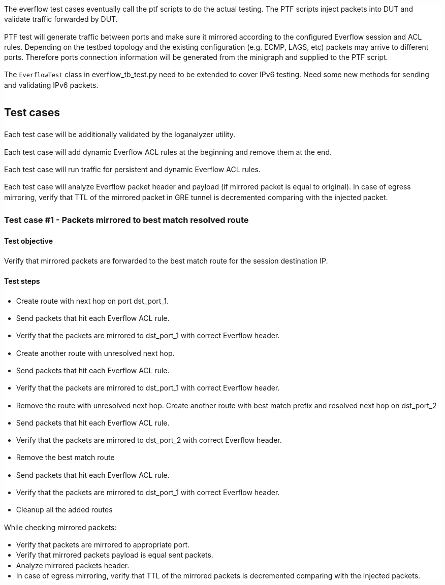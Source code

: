 The everflow test cases eventually call the ptf scripts to do the actual testing. The PTF scripts inject packets into DUT and validate traffic forwarded by DUT.

PTF test will generate traffic between ports and make sure it mirrored according to the configured Everflow session and ACL rules. Depending on the testbed topology and the existing configuration (e.g. ECMP, LAGS, etc) packets may arrive to different ports. Therefore ports connection information will be generated from the minigraph and supplied to the PTF script.

The `EverflowTest` class in everflow_tb_test.py need to be extended to cover IPv6 testing. Need some new methods for sending and validating IPv6 packets.

## Test cases

Each test case will be additionally validated by the loganalyzer utility.

Each test case will add dynamic Everflow ACL rules at the beginning and remove them at the end.

Each test case will run traffic for persistent and dynamic Everflow ACL rules.

Each test case will analyze Everflow packet header and payload (if mirrored packet is equal to original). In case of egress mirroring, verify that TTL of the mirrored packet in GRE tunnel is decremented comparing with the injected packet.

### Test case \#1 - Packets mirrored to best match resolved route

#### Test objective

Verify that mirrored packets are forwarded to the best match route for the session destination IP.

#### Test steps

- Create route with next hop on port dst_port_1.
- Send packets that hit each Everflow ACL rule.
- Verify that the packets are mirrored to dst_port_1 with correct Everflow header.

- Create another route with unresolved next hop.
- Send packets that hit each Everflow ACL rule.
- Verify that the packets are mirrored to dst_port_1 with correct Everflow header.

- Remove the route with unresolved next hop. Create another route with best match prefix and resolved next hop on dst_port_2
- Send packets that hit each Everflow ACL rule.
- Verify that the packets are mirrored to dst_port_2 with correct Everflow header.

- Remove the best match route
- Send packets that hit each Everflow ACL rule.
- Verify that the packets are mirrored to dst_port_1 with correct Everflow header.

- Cleanup all the added routes

While checking mirrored packets:
- Verify that packets are mirrored to appropriate port.
- Verify that mirrored packets payload is equal sent packets.
- Analyze mirrored packets header.
- In case of egress mirroring, verify that TTL of the mirrored packets is decremented comparing with the injected packets.

